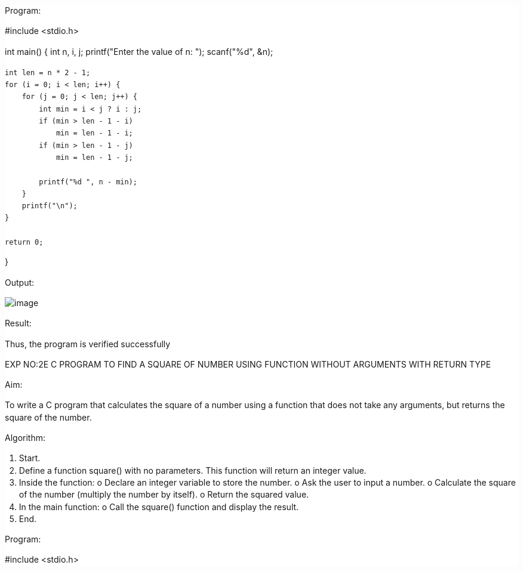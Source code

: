 Program:

#include <stdio.h>

int main() {
    int n, i, j;
    printf("Enter the value of n: ");
    scanf("%d", &n);

    int len = n * 2 - 1;  
    for (i = 0; i < len; i++) {
        for (j = 0; j < len; j++) {
            int min = i < j ? i : j;
            if (min > len - 1 - i)
                min = len - 1 - i;
            if (min > len - 1 - j)
                min = len - 1 - j;

            printf("%d ", n - min);
        }
        printf("\n");
    }

    return 0;
}

Output:

![image](https://github.com/user-attachments/assets/2065d619-8091-4f88-b010-10828c447a18)

Result:

Thus, the program is verified successfully


EXP NO:2E  C PROGRAM TO FIND A SQUARE  OF NUMBER USING FUNCTION WITHOUT ARGUMENTS WITH RETURN TYPE

Aim:

To write a C program that calculates the square of a number using a function that does not take any arguments, but returns the square of the number.

Algorithm:

1.	Start.
2.	Define a function square() with no parameters. This function will return an integer value.
3.	Inside the function:
o	Declare an integer variable to store the number.
o	Ask the user to input a number.
o	Calculate the square of the number (multiply the number by itself).
o	Return the squared value.
4.	In the main function:
o	Call the square() function and display the result.
5.	End.

Program:


#include <stdio.h>
